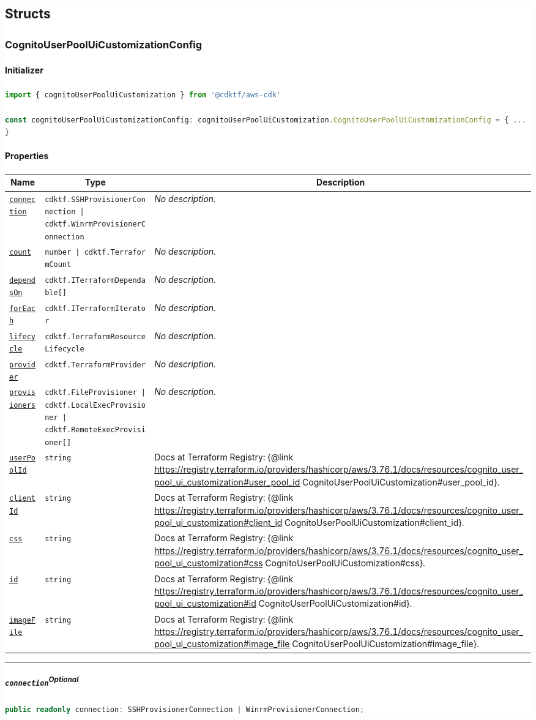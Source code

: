 
## Structs <a name="Structs" id="Structs"></a>

### CognitoUserPoolUiCustomizationConfig <a name="CognitoUserPoolUiCustomizationConfig" id="@cdktf/aws-cdk.cognitoUserPoolUiCustomization.CognitoUserPoolUiCustomizationConfig"></a>

#### Initializer <a name="Initializer" id="@cdktf/aws-cdk.cognitoUserPoolUiCustomization.CognitoUserPoolUiCustomizationConfig.Initializer"></a>

```typescript
import { cognitoUserPoolUiCustomization } from '@cdktf/aws-cdk'

const cognitoUserPoolUiCustomizationConfig: cognitoUserPoolUiCustomization.CognitoUserPoolUiCustomizationConfig = { ... }
```

#### Properties <a name="Properties" id="Properties"></a>

| **Name** | **Type** | **Description** |
| --- | --- | --- |
| <code><a href="#@cdktf/aws-cdk.cognitoUserPoolUiCustomization.CognitoUserPoolUiCustomizationConfig.property.connection">connection</a></code> | <code>cdktf.SSHProvisionerConnection \| cdktf.WinrmProvisionerConnection</code> | *No description.* |
| <code><a href="#@cdktf/aws-cdk.cognitoUserPoolUiCustomization.CognitoUserPoolUiCustomizationConfig.property.count">count</a></code> | <code>number \| cdktf.TerraformCount</code> | *No description.* |
| <code><a href="#@cdktf/aws-cdk.cognitoUserPoolUiCustomization.CognitoUserPoolUiCustomizationConfig.property.dependsOn">dependsOn</a></code> | <code>cdktf.ITerraformDependable[]</code> | *No description.* |
| <code><a href="#@cdktf/aws-cdk.cognitoUserPoolUiCustomization.CognitoUserPoolUiCustomizationConfig.property.forEach">forEach</a></code> | <code>cdktf.ITerraformIterator</code> | *No description.* |
| <code><a href="#@cdktf/aws-cdk.cognitoUserPoolUiCustomization.CognitoUserPoolUiCustomizationConfig.property.lifecycle">lifecycle</a></code> | <code>cdktf.TerraformResourceLifecycle</code> | *No description.* |
| <code><a href="#@cdktf/aws-cdk.cognitoUserPoolUiCustomization.CognitoUserPoolUiCustomizationConfig.property.provider">provider</a></code> | <code>cdktf.TerraformProvider</code> | *No description.* |
| <code><a href="#@cdktf/aws-cdk.cognitoUserPoolUiCustomization.CognitoUserPoolUiCustomizationConfig.property.provisioners">provisioners</a></code> | <code>cdktf.FileProvisioner \| cdktf.LocalExecProvisioner \| cdktf.RemoteExecProvisioner[]</code> | *No description.* |
| <code><a href="#@cdktf/aws-cdk.cognitoUserPoolUiCustomization.CognitoUserPoolUiCustomizationConfig.property.userPoolId">userPoolId</a></code> | <code>string</code> | Docs at Terraform Registry: {@link https://registry.terraform.io/providers/hashicorp/aws/3.76.1/docs/resources/cognito_user_pool_ui_customization#user_pool_id CognitoUserPoolUiCustomization#user_pool_id}. |
| <code><a href="#@cdktf/aws-cdk.cognitoUserPoolUiCustomization.CognitoUserPoolUiCustomizationConfig.property.clientId">clientId</a></code> | <code>string</code> | Docs at Terraform Registry: {@link https://registry.terraform.io/providers/hashicorp/aws/3.76.1/docs/resources/cognito_user_pool_ui_customization#client_id CognitoUserPoolUiCustomization#client_id}. |
| <code><a href="#@cdktf/aws-cdk.cognitoUserPoolUiCustomization.CognitoUserPoolUiCustomizationConfig.property.css">css</a></code> | <code>string</code> | Docs at Terraform Registry: {@link https://registry.terraform.io/providers/hashicorp/aws/3.76.1/docs/resources/cognito_user_pool_ui_customization#css CognitoUserPoolUiCustomization#css}. |
| <code><a href="#@cdktf/aws-cdk.cognitoUserPoolUiCustomization.CognitoUserPoolUiCustomizationConfig.property.id">id</a></code> | <code>string</code> | Docs at Terraform Registry: {@link https://registry.terraform.io/providers/hashicorp/aws/3.76.1/docs/resources/cognito_user_pool_ui_customization#id CognitoUserPoolUiCustomization#id}. |
| <code><a href="#@cdktf/aws-cdk.cognitoUserPoolUiCustomization.CognitoUserPoolUiCustomizationConfig.property.imageFile">imageFile</a></code> | <code>string</code> | Docs at Terraform Registry: {@link https://registry.terraform.io/providers/hashicorp/aws/3.76.1/docs/resources/cognito_user_pool_ui_customization#image_file CognitoUserPoolUiCustomization#image_file}. |

---

##### `connection`<sup>Optional</sup> <a name="connection" id="@cdktf/aws-cdk.cognitoUserPoolUiCustomization.CognitoUserPoolUiCustomizationConfig.property.connection"></a>

```typescript
public readonly connection: SSHProvisionerConnection | WinrmProvisionerConnection;
```
